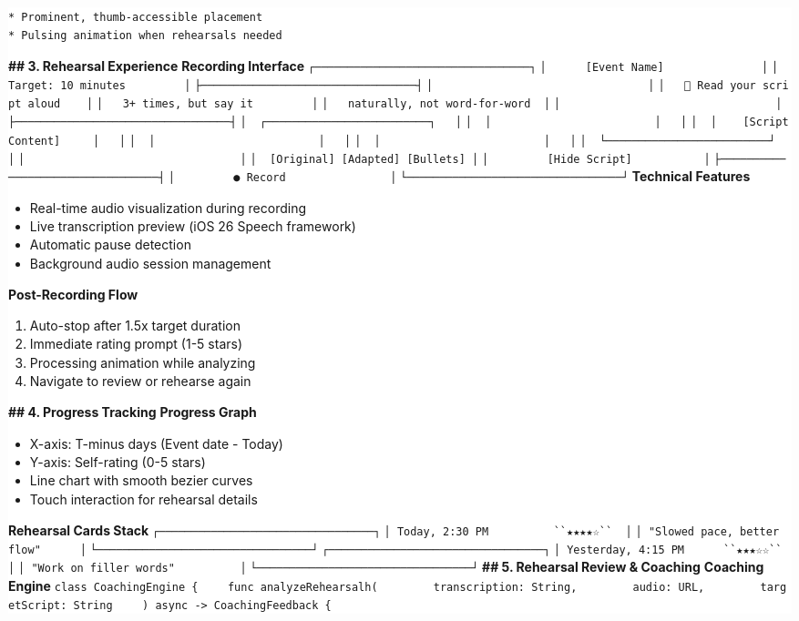 	* Prominent, thumb-accessible placement
	* Pulsing animation when rehearsals needed

**## 3. Rehearsal Experience**
**Recording Interface**
`┌─────────────────────────────────┐`
`│      [Event Name]               │`
`│      Target: 10 minutes         │`
`├─────────────────────────────────┤`
`│                                 │`
`│   📝 Read your script aloud    │`
`│   3+ times, but say it         │`
`│   naturally, not word-for-word  │`
`│                                 │`
`├─────────────────────────────────┤`
`│  ┌─────────────────────────┐   │`
`│  │                         │   │`
`│  │    [Script Content]     │   │`
`│  │                         │   │`
`│  │                         │   │`
`│  └─────────────────────────┘   │`
`│                                 │`
`│  [Original] [Adapted] [Bullets] │`
`│         [Hide Script]           │`
`├─────────────────────────────────┤`
`│         ● Record                │`
`└─────────────────────────────────┘`
**Technical Features**

* Real-time audio visualization during recording
* Live transcription preview (iOS 26 Speech framework)
* Automatic pause detection
* Background audio session management

**Post-Recording Flow**

1. Auto-stop after 1.5x target duration
2. Immediate rating prompt (1-5 stars)
3. Processing animation while analyzing
4. Navigate to review or rehearse again

**## 4. Progress Tracking**
**Progress Graph**
* X-axis: T-minus days (Event date - Today)
* Y-axis: Self-rating (0-5 stars)
* Line chart with smooth bezier curves
* Touch interaction for rehearsal details

**Rehearsal Cards Stack**
`┌─────────────────────────────────┐`
`│ Today, 2:30 PM          ``★★★★☆``  │`
`│ "Slowed pace, better flow"      │`
`└─────────────────────────────────┘`
`┌─────────────────────────────────┐`
`│ Yesterday, 4:15 PM      ``★★★☆☆``  │`
`│ "Work on filler words"          │`
`└─────────────────────────────────┘`
**## 5. Rehearsal Review & Coaching**
**Coaching Engine**
`class CoachingEngine {`
`    func analyzeRehearsalh(`
`        transcription: String,`
`        audio: URL,`
`        targetScript: String`
`    ) async -> CoachingFeedback {`
`        `
